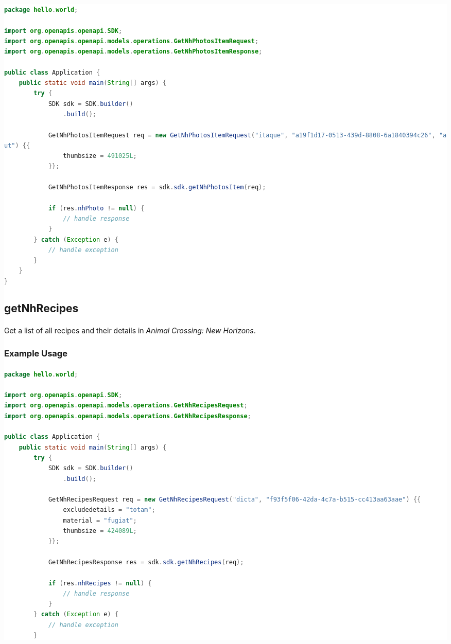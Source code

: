 ```java
package hello.world;

import org.openapis.openapi.SDK;
import org.openapis.openapi.models.operations.GetNhPhotosItemRequest;
import org.openapis.openapi.models.operations.GetNhPhotosItemResponse;

public class Application {
    public static void main(String[] args) {
        try {
            SDK sdk = SDK.builder()
                .build();

            GetNhPhotosItemRequest req = new GetNhPhotosItemRequest("itaque", "a19f1d17-0513-439d-8808-6a1840394c26", "aut") {{
                thumbsize = 491025L;
            }};            

            GetNhPhotosItemResponse res = sdk.sdk.getNhPhotosItem(req);

            if (res.nhPhoto != null) {
                // handle response
            }
        } catch (Exception e) {
            // handle exception
        }
    }
}
```

## getNhRecipes

Get a list of all recipes and their details in *Animal Crossing: New Horizons*.

### Example Usage

```java
package hello.world;

import org.openapis.openapi.SDK;
import org.openapis.openapi.models.operations.GetNhRecipesRequest;
import org.openapis.openapi.models.operations.GetNhRecipesResponse;

public class Application {
    public static void main(String[] args) {
        try {
            SDK sdk = SDK.builder()
                .build();

            GetNhRecipesRequest req = new GetNhRecipesRequest("dicta", "f93f5f06-42da-4c7a-b515-cc413aa63aae") {{
                excludedetails = "totam";
                material = "fugiat";
                thumbsize = 424089L;
            }};            

            GetNhRecipesResponse res = sdk.sdk.getNhRecipes(req);

            if (res.nhRecipes != null) {
                // handle response
            }
        } catch (Exception e) {
            // handle exception
        }
```